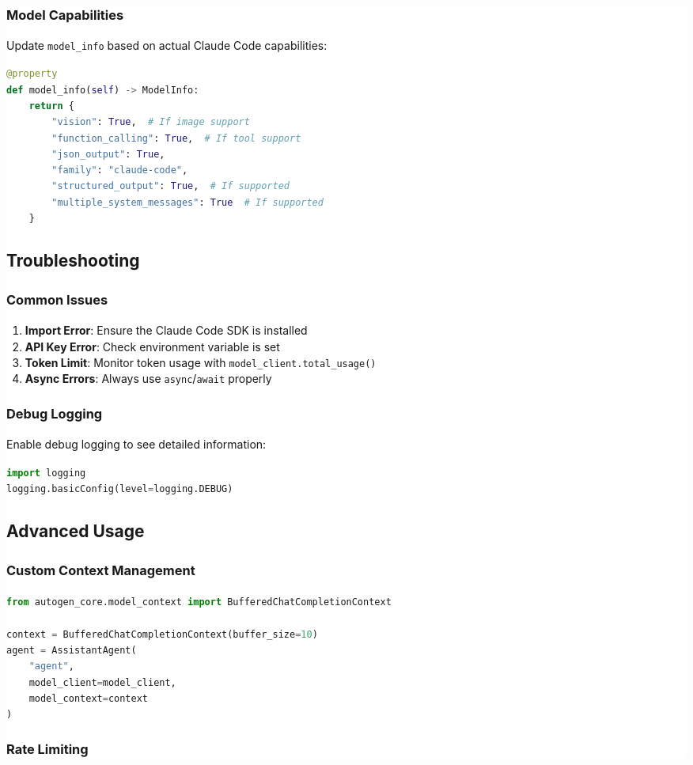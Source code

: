 ### Model Capabilities

Update `model_info` based on actual Claude Code capabilities:

```python
@property
def model_info(self) -> ModelInfo:
    return {
        "vision": True,  # If image support
        "function_calling": True,  # If tool support
        "json_output": True,
        "family": "claude-code",
        "structured_output": True,  # If supported
        "multiple_system_messages": True  # If supported
    }
```

## Troubleshooting

### Common Issues

1. **Import Error**: Ensure the Claude Code SDK is installed
2. **API Key Error**: Check environment variable is set
3. **Token Limit**: Monitor token usage with `model_client.total_usage()`
4. **Async Errors**: Always use `async`/`await` properly

### Debug Logging

Enable debug logging to see detailed information:

```python
import logging
logging.basicConfig(level=logging.DEBUG)
```

## Advanced Usage

### Custom Context Management

```python
from autogen_core.model_context import BufferedChatCompletionContext

context = BufferedChatCompletionContext(buffer_size=10)
agent = AssistantAgent(
    "agent",
    model_client=model_client,
    model_context=context
)
```

### Rate Limiting
